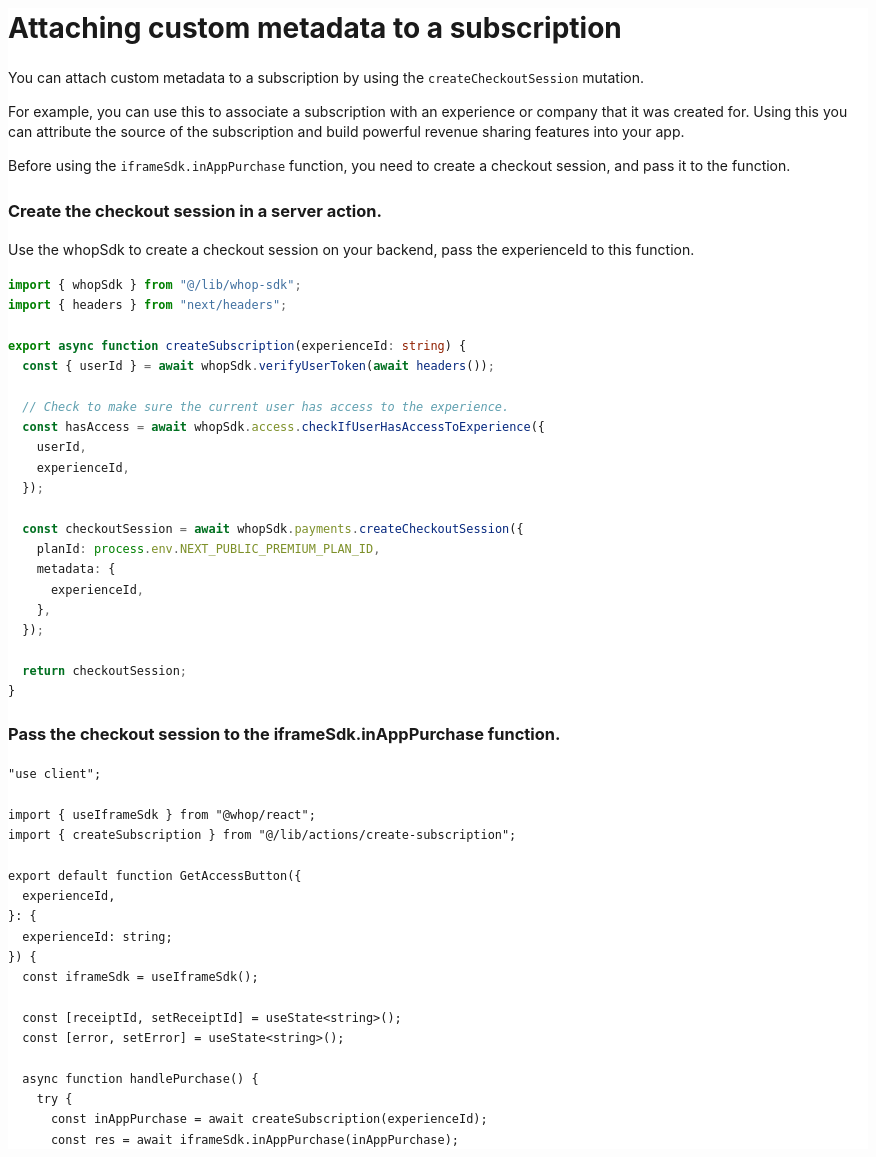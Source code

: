 # Attaching custom metadata to a subscription

You can attach custom metadata to a subscription by using the `createCheckoutSession` mutation.

For example, you can use this to associate a subscription with an experience or company that it was created for.
Using this you can attribute the source of the subscription and build powerful revenue sharing features into your app.

Before using the `iframeSdk.inAppPurchase` function, you need to create a checkout session, and pass it to the function.

### Create the checkout session in a server action.

Use the whopSdk to create a checkout session on your backend, pass the experienceId to this function.

```typescript
import { whopSdk } from "@/lib/whop-sdk";
import { headers } from "next/headers";

export async function createSubscription(experienceId: string) {
  const { userId } = await whopSdk.verifyUserToken(await headers());

  // Check to make sure the current user has access to the experience.
  const hasAccess = await whopSdk.access.checkIfUserHasAccessToExperience({
    userId,
    experienceId,
  });

  const checkoutSession = await whopSdk.payments.createCheckoutSession({
    planId: process.env.NEXT_PUBLIC_PREMIUM_PLAN_ID,
    metadata: {
      experienceId,
    },
  });

  return checkoutSession;
}
```

### Pass the checkout session to the iframeSdk.inAppPurchase function.

```tsx React
"use client";

import { useIframeSdk } from "@whop/react";
import { createSubscription } from "@/lib/actions/create-subscription";

export default function GetAccessButton({
  experienceId,
}: {
  experienceId: string;
}) {
  const iframeSdk = useIframeSdk();

  const [receiptId, setReceiptId] = useState<string>();
  const [error, setError] = useState<string>();

  async function handlePurchase() {
    try {
      const inAppPurchase = await createSubscription(experienceId);
      const res = await iframeSdk.inAppPurchase(inAppPurchase);

```